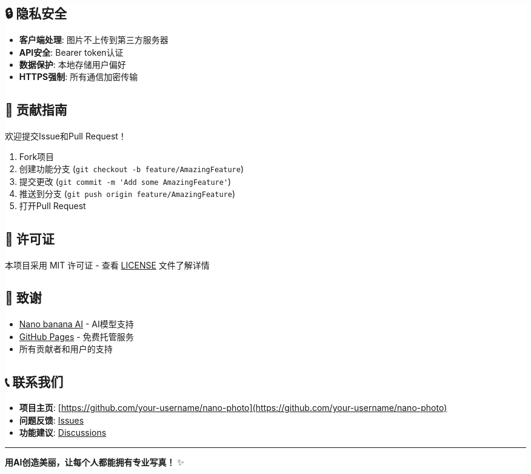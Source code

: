 ## 🔒 隐私安全

- **客户端处理**: 图片不上传到第三方服务器
- **API安全**: Bearer token认证
- **数据保护**: 本地存储用户偏好
- **HTTPS强制**: 所有通信加密传输

## 🤝 贡献指南

欢迎提交Issue和Pull Request！

1. Fork项目
2. 创建功能分支 (`git checkout -b feature/AmazingFeature`)
3. 提交更改 (`git commit -m 'Add some AmazingFeature'`)
4. 推送到分支 (`git push origin feature/AmazingFeature`)
5. 打开Pull Request

## 📄 许可证

本项目采用 MIT 许可证 - 查看 [LICENSE](LICENSE) 文件了解详情

## 🙏 致谢

- [Nano banana AI](https://nano-banana.com) - AI模型支持
- [GitHub Pages](https://pages.github.com) - 免费托管服务
- 所有贡献者和用户的支持

## 📞 联系我们

- **项目主页**: [https://github.com/your-username/nano-photo](https://github.com/your-username/nano-photo)
- **问题反馈**: [Issues](https://github.com/your-username/nano-photo/issues)
- **功能建议**: [Discussions](https://github.com/your-username/nano-photo/discussions)

---

**用AI创造美丽，让每个人都能拥有专业写真！** ✨